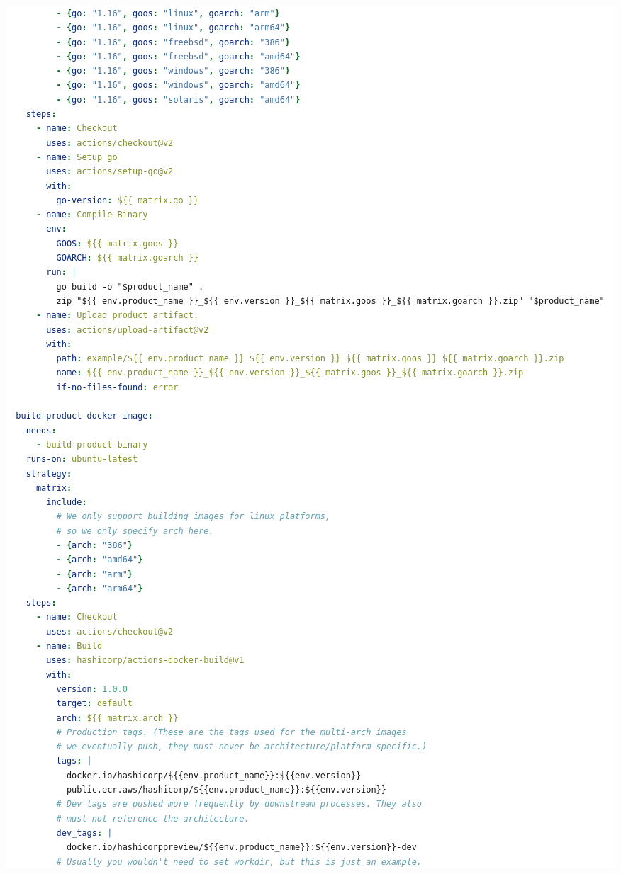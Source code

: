 ```yaml
          - {go: "1.16", goos: "linux", goarch: "arm"}
          - {go: "1.16", goos: "linux", goarch: "arm64"}
          - {go: "1.16", goos: "freebsd", goarch: "386"}
          - {go: "1.16", goos: "freebsd", goarch: "amd64"}
          - {go: "1.16", goos: "windows", goarch: "386"}
          - {go: "1.16", goos: "windows", goarch: "amd64"}
          - {go: "1.16", goos: "solaris", goarch: "amd64"}
    steps:
      - name: Checkout
        uses: actions/checkout@v2
      - name: Setup go
        uses: actions/setup-go@v2
        with:
          go-version: ${{ matrix.go }}
      - name: Compile Binary
        env:
          GOOS: ${{ matrix.goos }}
          GOARCH: ${{ matrix.goarch }}
        run: |
          go build -o "$product_name" .
          zip "${{ env.product_name }}_${{ env.version }}_${{ matrix.goos }}_${{ matrix.goarch }}.zip" "$product_name"
      - name: Upload product artifact.
        uses: actions/upload-artifact@v2
        with:
          path: example/${{ env.product_name }}_${{ env.version }}_${{ matrix.goos }}_${{ matrix.goarch }}.zip
          name: ${{ env.product_name }}_${{ env.version }}_${{ matrix.goos }}_${{ matrix.goarch }}.zip
          if-no-files-found: error

  build-product-docker-image:
    needs:
      - build-product-binary
    runs-on: ubuntu-latest
    strategy:
      matrix:
        include:
          # We only support building images for linux platforms,
          # so we only specify arch here.
          - {arch: "386"}
          - {arch: "amd64"}
          - {arch: "arm"}
          - {arch: "arm64"}
    steps:
      - name: Checkout
        uses: actions/checkout@v2
      - name: Build
        uses: hashicorp/actions-docker-build@v1
        with:
          version: 1.0.0
          target: default
          arch: ${{ matrix.arch }}
          # Production tags. (These are the tags used for the multi-arch images
          # we eventually push, they must never be architecture/platform-specific.)
          tags: |
            docker.io/hashicorp/${{env.product_name}}:${{env.version}}
            public.ecr.aws/hashicorp/${{env.product_name}}:${{env.version}}
          # Dev tags are pushed more frequently by downstream processes. They also
          # must not reference the architecture.
          dev_tags: |
            docker.io/hashicorppreview/${{env.product_name}}:${{env.version}}-dev
          # Usually you wouldn't need to set workdir, but this is just an example.
```